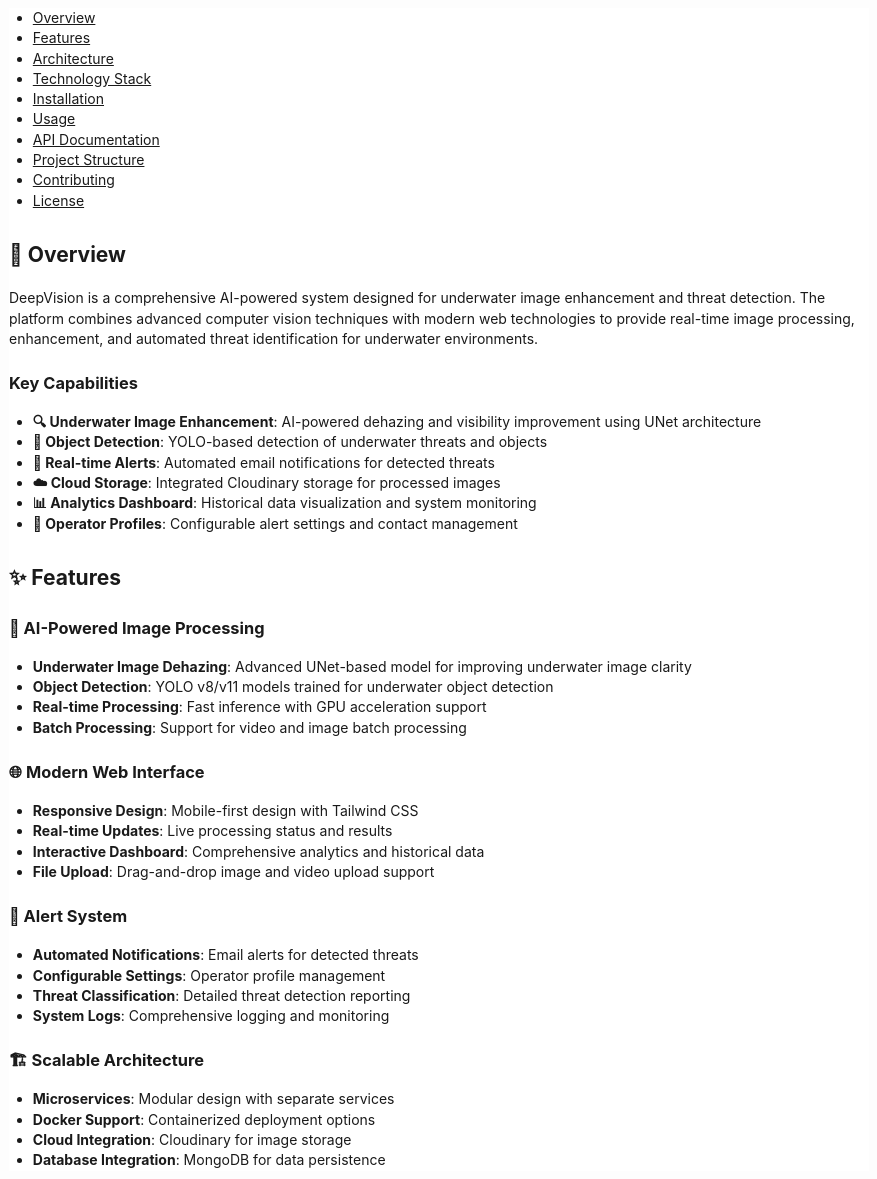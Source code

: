 - [Overview](#overview)
- [Features](#features)
- [Architecture](#architecture)
- [Technology Stack](#technology-stack)
- [Installation](#installation)
- [Usage](#usage)
- [API Documentation](#api-documentation)
- [Project Structure](#project-structure)
- [Contributing](#contributing)
- [License](#license)

## 🌟 Overview

DeepVision is a comprehensive AI-powered system designed for underwater image enhancement and threat detection. The platform combines advanced computer vision techniques with modern web technologies to provide real-time image processing, enhancement, and automated threat identification for underwater environments.

### Key Capabilities

- **🔍 Underwater Image Enhancement**: AI-powered dehazing and visibility improvement using UNet architecture
- **🎯 Object Detection**: YOLO-based detection of underwater threats and objects
- **📧 Real-time Alerts**: Automated email notifications for detected threats
- **☁️ Cloud Storage**: Integrated Cloudinary storage for processed images
- **📊 Analytics Dashboard**: Historical data visualization and system monitoring
- **🔧 Operator Profiles**: Configurable alert settings and contact management

## ✨ Features

### 🤖 AI-Powered Image Processing
- **Underwater Image Dehazing**: Advanced UNet-based model for improving underwater image clarity
- **Object Detection**: YOLO v8/v11 models trained for underwater object detection
- **Real-time Processing**: Fast inference with GPU acceleration support
- **Batch Processing**: Support for video and image batch processing

### 🌐 Modern Web Interface
- **Responsive Design**: Mobile-first design with Tailwind CSS
- **Real-time Updates**: Live processing status and results
- **Interactive Dashboard**: Comprehensive analytics and historical data
- **File Upload**: Drag-and-drop image and video upload support

### 🔔 Alert System
- **Automated Notifications**: Email alerts for detected threats
- **Configurable Settings**: Operator profile management
- **Threat Classification**: Detailed threat detection reporting
- **System Logs**: Comprehensive logging and monitoring

### 🏗️ Scalable Architecture
- **Microservices**: Modular design with separate services
- **Docker Support**: Containerized deployment options
- **Cloud Integration**: Cloudinary for image storage
- **Database Integration**: MongoDB for data persistence
